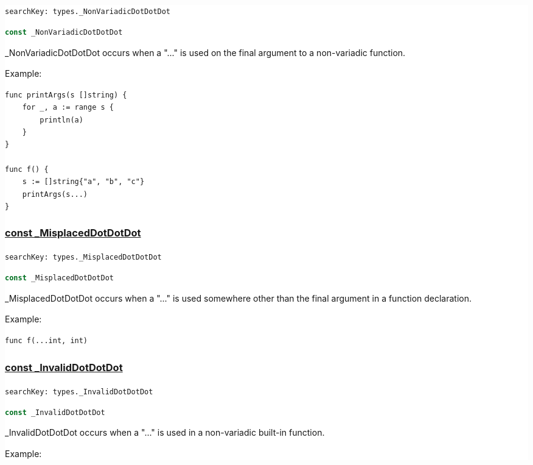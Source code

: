 ```
searchKey: types._NonVariadicDotDotDot
```

```Go
const _NonVariadicDotDotDot
```

_NonVariadicDotDotDot occurs when a "..." is used on the final argument to a non-variadic function. 

Example: 

```
func printArgs(s []string) {
	for _, a := range s {
		println(a)
	}
}

func f() {
	s := []string{"a", "b", "c"}
	printArgs(s...)
}

```
### <a id="_MisplacedDotDotDot" href="#_MisplacedDotDotDot">const _MisplacedDotDotDot</a>

```
searchKey: types._MisplacedDotDotDot
```

```Go
const _MisplacedDotDotDot
```

_MisplacedDotDotDot occurs when a "..." is used somewhere other than the final argument in a function declaration. 

Example: 

```
func f(...int, int)

```
### <a id="_InvalidDotDotDot" href="#_InvalidDotDotDot">const _InvalidDotDotDot</a>

```
searchKey: types._InvalidDotDotDot
```

```Go
const _InvalidDotDotDot
```

_InvalidDotDotDot occurs when a "..." is used in a non-variadic built-in function. 

Example: 
